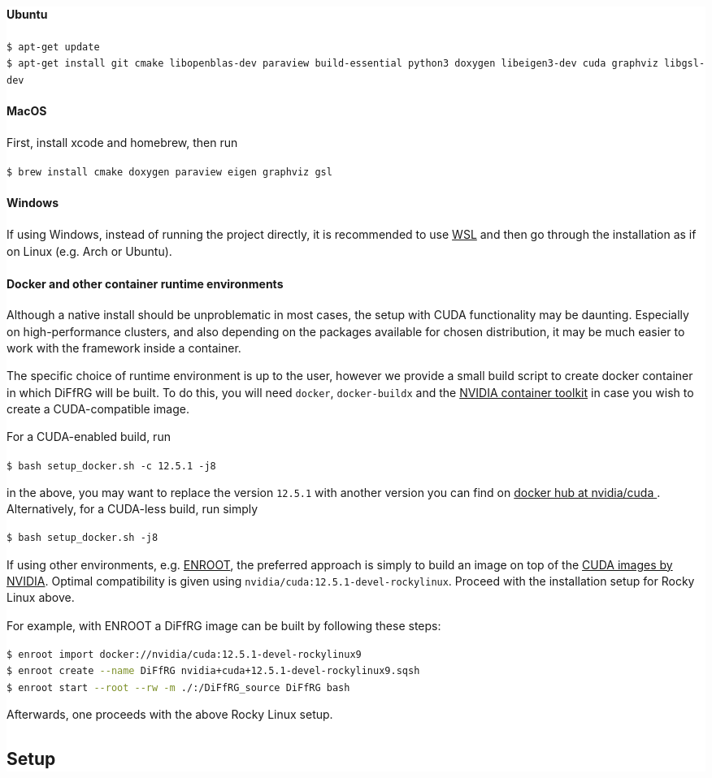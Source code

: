 #### Ubuntu
```bash
$ apt-get update
$ apt-get install git cmake libopenblas-dev paraview build-essential python3 doxygen libeigen3-dev cuda graphviz libgsl-dev
```

#### MacOS
First, install xcode and homebrew, then run
```bash
$ brew install cmake doxygen paraview eigen graphviz gsl
```

#### Windows

If using Windows, instead of running the project directly, it is recommended to use [WSL](https://learn.microsoft.com/en-us/windows/wsl/setup/environment) and then go through the installation as if on Linux (e.g. Arch or Ubuntu).

#### Docker and other container runtime environments

Although a native install should be unproblematic in most cases, the setup with CUDA functionality may be daunting. Especially on high-performance clusters, and also depending on the packages available for  chosen distribution, it may be much easier to work with the framework inside a container.

The specific choice of runtime environment is up to the user, however we provide a small build script to create docker container in which DiFfRG will be built.
To do this, you will need `docker`, `docker-buildx` and the [NVIDIA container toolkit](https://docs.nvidia.com/datacenter/cloud-native/container-toolkit/latest/install-guide.html#) in case you wish to create a CUDA-compatible image.

For a CUDA-enabled build, run
```build
$ bash setup_docker.sh -c 12.5.1 -j8
```
in the above, you may want to replace the version `12.5.1` with another version you can find on [docker hub at nvidia/cuda ](https://hub.docker.com/r/nvidia/cuda/tags).
Alternatively, for a CUDA-less build, run simply
```build
$ bash setup_docker.sh -j8
```

If using other environments, e.g. [ENROOT](https://github.com/NVIDIA/enroot), the preferred approach is simply to build an image on top of the [CUDA images by NVIDIA](https://hub.docker.com/r/nvidia/cuda/tags). Optimal compatibility is given using `nvidia/cuda:12.5.1-devel-rockylinux`. Proceed with the installation setup for  Rocky Linux above.

For example, with ENROOT a DiFfRG image can be built by following these steps:
```bash
$ enroot import docker://nvidia/cuda:12.5.1-devel-rockylinux9
$ enroot create --name DiFfRG nvidia+cuda+12.5.1-devel-rockylinux9.sqsh
$ enroot start --root --rw -m ./:/DiFfRG_source DiFfRG bash
```
Afterwards, one proceeds with the above Rocky Linux setup.

## Setup
